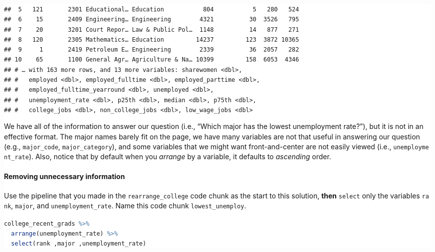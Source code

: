     ##  5   121       2301 Educational… Education           804           5   280   524
    ##  6    15       2409 Engineering… Engineering        4321          30  3526   795
    ##  7    20       3201 Court Repor… Law & Public Pol…  1148          14   877   271
    ##  8   120       2305 Mathematics… Education         14237         123  3872 10365
    ##  9     1       2419 Petroleum E… Engineering        2339          36  2057   282
    ## 10    65       1100 General Agr… Agriculture & Na… 10399         158  6053  4346
    ## # … with 163 more rows, and 13 more variables: sharewomen <dbl>,
    ## #   employed <dbl>, employed_fulltime <dbl>, employed_parttime <dbl>,
    ## #   employed_fulltime_yearround <dbl>, unemployed <dbl>,
    ## #   unemployment_rate <dbl>, p25th <dbl>, median <dbl>, p75th <dbl>,
    ## #   college_jobs <dbl>, non_college_jobs <dbl>, low_wage_jobs <dbl>

We have all of the information to answer our question (i.e., “Which
major has the lowest unemployment rate?”), but it is not in an effective
format. The major names barely fit on the page, we have many variables
are not that useful in answering our question (e.g., `major_code`,
`major_category`), and some variables that we might want
front-and-center are not easily viewed (i.e., `unemployment_rate`).
Also, notice that by default when you *arrange* by a variable, it
defaults to *ascending* order.

#### Removing unnecessary information

Use the pipeline that you made in the `rearrange_college` code chunk as
the start to this solution, **then** `select` only the variables `rank`,
`major`, and `unemployment_rate`. Name this code chunk
`lowest_unemploy`.

``` r
college_recent_grads %>% 
  arrange(unemployment_rate) %>% 
  select(rank ,major ,unemployment_rate)
```
